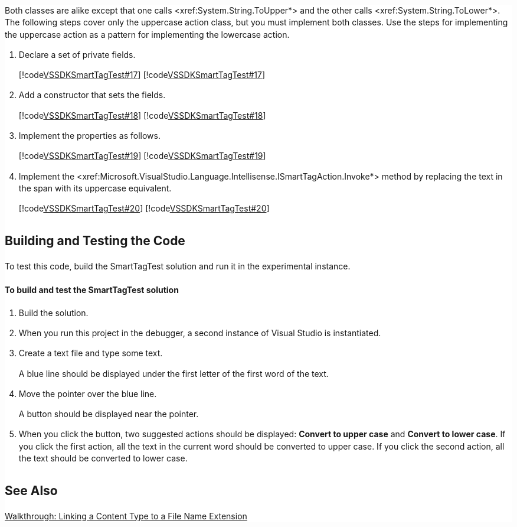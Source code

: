  Both classes are alike except that one calls \<xref:System.String.ToUpper*> and the other calls \<xref:System.String.ToLower*>. The following steps cover only the uppercase action class, but you must implement both classes. Use the steps for implementing the uppercase action as a pattern for implementing the lowercase action.  
  
1.  Declare a set of private fields.  
  
     [!code[VSSDKSmartTagTest#17](../VS_not_in_toc/codesnippet/CSharp/walkthrough--displaying-smarttags_17.cs)]
[!code[VSSDKSmartTagTest#17](../VS_not_in_toc/codesnippet/VisualBasic/walkthrough--displaying-smarttags_17.vb)]  
  
2.  Add a constructor that sets the fields.  
  
     [!code[VSSDKSmartTagTest#18](../VS_not_in_toc/codesnippet/CSharp/walkthrough--displaying-smarttags_18.cs)]
[!code[VSSDKSmartTagTest#18](../VS_not_in_toc/codesnippet/VisualBasic/walkthrough--displaying-smarttags_18.vb)]  
  
3.  Implement the properties as follows.  
  
     [!code[VSSDKSmartTagTest#19](../VS_not_in_toc/codesnippet/CSharp/walkthrough--displaying-smarttags_19.cs)]
[!code[VSSDKSmartTagTest#19](../VS_not_in_toc/codesnippet/VisualBasic/walkthrough--displaying-smarttags_19.vb)]  
  
4.  Implement the \<xref:Microsoft.VisualStudio.Language.Intellisense.ISmartTagAction.Invoke*> method by replacing the text in the span with its uppercase equivalent.  
  
     [!code[VSSDKSmartTagTest#20](../VS_not_in_toc/codesnippet/CSharp/walkthrough--displaying-smarttags_20.cs)]
[!code[VSSDKSmartTagTest#20](../VS_not_in_toc/codesnippet/VisualBasic/walkthrough--displaying-smarttags_20.vb)]  
  
## Building and Testing the Code  
 To test this code, build the SmartTagTest solution and run it in the experimental instance.  
  
#### To build and test the SmartTagTest solution  
  
1.  Build the solution.  
  
2.  When you run this project in the debugger, a second instance of Visual Studio is instantiated.  
  
3.  Create a text file and type some text.  
  
     A blue line should be displayed under the first letter of the first word of the text.  
  
4.  Move the pointer over the blue line.  
  
     A button should be displayed near the pointer.  
  
5.  When you click the button, two suggested actions should be displayed: **Convert to upper case** and **Convert to lower case**. If you click the first action, all the text in the current word should be converted to upper case. If you click the second action, all the text should be converted to lower case.  
  
## See Also  
 [Walkthrough: Linking a Content Type to a File Name Extension](../Topic/Walkthrough:%20Linking%20a%20Content%20Type%20to%20a%20File%20Name%20Extension.md)